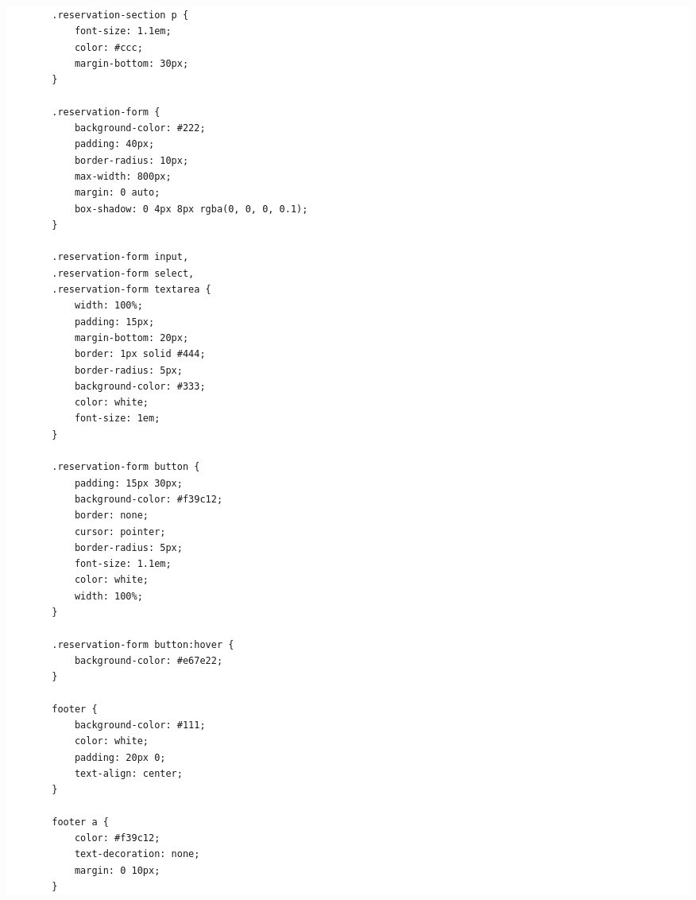            .reservation-section p {
                font-size: 1.1em;
                color: #ccc;
                margin-bottom: 30px;
            }

            .reservation-form {
                background-color: #222;
                padding: 40px;
                border-radius: 10px;
                max-width: 800px;
                margin: 0 auto;
                box-shadow: 0 4px 8px rgba(0, 0, 0, 0.1);
            }

            .reservation-form input,
            .reservation-form select,
            .reservation-form textarea {
                width: 100%;
                padding: 15px;
                margin-bottom: 20px;
                border: 1px solid #444;
                border-radius: 5px;
                background-color: #333;
                color: white;
                font-size: 1em;
            }

            .reservation-form button {
                padding: 15px 30px;
                background-color: #f39c12;
                border: none;
                cursor: pointer;
                border-radius: 5px;
                font-size: 1.1em;
                color: white;
                width: 100%;
            }

            .reservation-form button:hover {
                background-color: #e67e22;
            }

            footer {
                background-color: #111;
                color: white;
                padding: 20px 0;
                text-align: center;
            }

            footer a {
                color: #f39c12;
                text-decoration: none;
                margin: 0 10px;
            }
